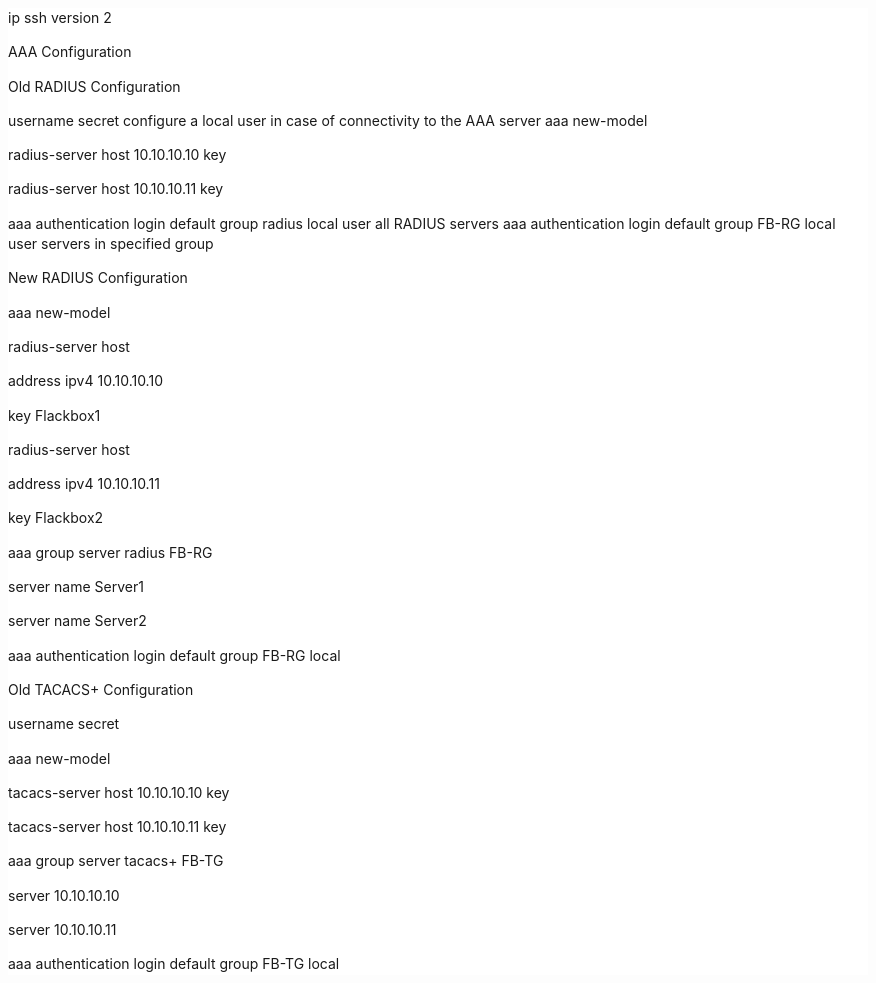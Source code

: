 ip ssh version 2


AAA Configuration


Old RADIUS Configuration

username <BackupAdmin> secret <Flackbox1>
configure a local user in case of connectivity to the AAA server
aaa new-model

radius-server host 10.10.10.10 key <Flackbox1>

radius-server host 10.10.10.11 key <Flackbox2>

aaa authentication login default group radius local
user all RADIUS servers
aaa authentication login default group FB-RG local
user servers in specified group

New RADIUS Configuration

aaa new-model

radius-server host <Server1>

address ipv4 10.10.10.10

key Flackbox1

radius-server host <Server2>

address ipv4 10.10.10.11

key Flackbox2

aaa group server radius FB-RG

server name Server1

server name Server2

aaa authentication login default group FB-RG local


Old TACACS+ Configuration

username <BackupAdmin> secret <Flackbox1>

aaa new-model

tacacs-server host 10.10.10.10 key <Flackbox1>

tacacs-server host 10.10.10.11 key <Flackbox2>

aaa group server tacacs+ FB-TG

server 10.10.10.10

server 10.10.10.11 

aaa authentication login default group FB-TG local


